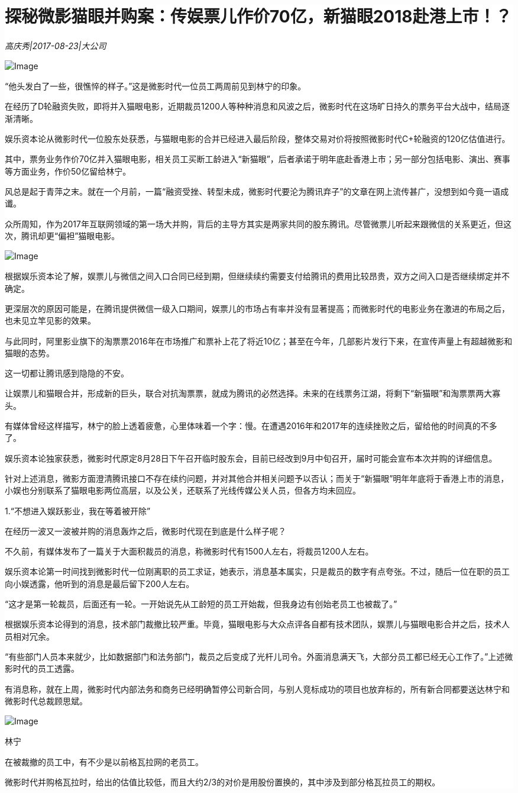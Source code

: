 # 探秘微影猫眼并购案：传娱票儿作价70亿，新猫眼2018赴港上市！？

*高庆秀|2017-08-23|大公司*

![Image](http://p1.pstatp.com/large/37cc0004c225910d8e21)

“他头发白了一些，很憔悴的样子。”这是微影时代一位员工两周前见到林宁的印象。

在经历了D轮融资失败，即将并入猫眼电影，近期裁员1200人等种种消息和风波之后，微影时代在这场旷日持久的票务平台大战中，结局逐渐清晰。

娱乐资本论从微影时代一位股东处获悉，与猫眼电影的合并已经进入最后阶段，整体交易对价将按照微影时代C+轮融资的120亿估值进行。

其中，票务业务作价70亿并入猫眼电影，相关员工买断工龄进入“新猫眼”，后者承诺于明年底赴香港上市；另一部分包括电影、演出、赛事等方面业务，作价50亿留给林宁。

风总是起于青萍之末。就在一个月前，一篇“融资受挫、转型未成，微影时代要沦为腾讯弃子”的文章在网上流传甚广，没想到如今竟一语成谶。

众所周知，作为2017年互联网领域的第一场大并购，背后的主导方其实是两家共同的股东腾讯。尽管微票儿听起来跟微信的关系更近，但这次，腾讯却更“偏袒”猫眼电影。

![Image](http://p3.pstatp.com/large/37c90004d16422965c76)

根据娱乐资本论了解，娱票儿与微信之间入口合同已经到期，但继续续约需要支付给腾讯的费用比较昂贵，双方之间入口是否继续绑定并不确定。

更深层次的原因可能是，在腾讯提供微信一级入口期间，娱票儿的市场占有率并没有显著提高；而微影时代的电影业务在激进的布局之后，也未见立竿见影的效果。

与此同时，阿里影业旗下的淘票票2016年在市场推广和票补上花了将近10亿；甚至在今年，几部影片发行下来，在宣传声量上有超越微影和猫眼的态势。

这一切都让腾讯感到隐隐的不安。

让娱票儿和猫眼合并，形成新的巨头，联合对抗淘票票，就成为腾讯的必然选择。未来的在线票务江湖，将剩下“新猫眼”和淘票票两大寡头。

有媒体曾经这样描写，林宁的脸上透着疲惫，心里体味着一个字：慢。在遭遇2016年和2017年的连续挫败之后，留给他的时间真的不多了。

娱乐资本论独家获悉，微影时代原定8月28日下午召开临时股东会，目前已经改到9月中旬召开，届时可能会宣布本次并购的详细信息。

针对上述消息，微影方面澄清腾讯接口不存在续约问题，并对其他合并相关问题予以否认；而关于“新猫眼”明年年底将于香港上市的消息，小娱也分别联系了猫眼电影两位高层，以及公关，还联系了光线传媒公关人员，但各方均未回应。

1.“不想进入娱跃影业，我在等着被开除”

在经历一波又一波被并购的消息轰炸之后，微影时代现在到底是什么样子呢？

不久前，有媒体发布了一篇关于大面积裁员的消息，称微影时代有1500人左右，将裁员1200人左右。

娱乐资本论第一时间找到微影时代一位刚离职的员工求证，她表示，消息基本属实，只是裁员的数字有点夸张。不过，随后一位在职的员工向小娱透露，他听到的消息是最后留下200人左右。

“这才是第一轮裁员，后面还有一轮。一开始说先从工龄短的员工开始裁，但我身边有创始老员工也被裁了。”

根据娱乐资本论得到的消息，技术部门裁撤比较严重。毕竟，猫眼电影与大众点评各自都有技术团队，娱票儿与猫眼电影合并之后，技术人员相对冗余。

“有些部门人员本来就少，比如数据部门和法务部门，裁员之后变成了光杆儿司令。外面消息满天飞，大部分员工都已经无心工作了。”上述微影时代的员工透露。

有消息称，就在上周，微影时代内部法务和商务已经明确暂停公司新合同，与别人竞标成功的项目也放弃标的，所有新合同都要送达林宁和微影时代总裁顾思斌。

![Image](http://p9.pstatp.com/large/37c70004cc4e3b29964e)

林宁

在被裁撤的员工中，有不少是以前格瓦拉网的老员工。

微影时代并购格瓦拉时，给出的估值比较低，而且大约2/3的对价是用股份置换的，其中涉及到部分格瓦拉员工的期权。

